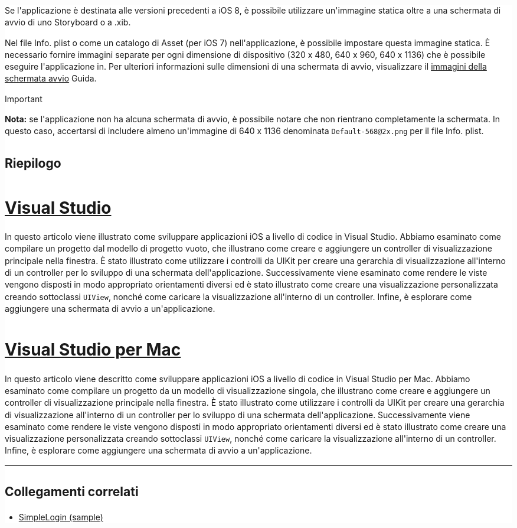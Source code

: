 Se l'applicazione è destinata alle versioni precedenti a iOS 8, è possibile utilizzare un'immagine statica oltre a una schermata di avvio di uno Storyboard o a .xib. 

Nel file Info. plist o come un catalogo di Asset (per iOS 7) nell'applicazione, è possibile impostare questa immagine statica. È necessario fornire immagini separate per ogni dimensione di dispositivo (320 x 480, 640 x 960, 640 x 1136) che è possibile eseguire l'applicazione in. Per ulteriori informazioni sulle dimensioni di una schermata di avvio, visualizzare il [immagini della schermata avvio](~/ios/app-fundamentals/images-icons/launch-screens.md) Guida.

> [!IMPORTANT]
> **Nota:** se l'applicazione non ha alcuna schermata di avvio, è possibile notare che non rientrano completamente la schermata. In questo caso, accertarsi di includere almeno un'immagine di 640 x 1136 denominata `Default-568@2x.png` per il file Info. plist. 



## <a name="summary"></a>Riepilogo

# <a name="visual-studiotabvswin"></a>[Visual Studio](#tab/vswin)

In questo articolo viene illustrato come sviluppare applicazioni iOS a livello di codice in Visual Studio. Abbiamo esaminato come compilare un progetto dal modello di progetto vuoto, che illustrano come creare e aggiungere un controller di visualizzazione principale nella finestra. È stato illustrato come utilizzare i controlli da UIKit per creare una gerarchia di visualizzazione all'interno di un controller per lo sviluppo di una schermata dell'applicazione. Successivamente viene esaminato come rendere le viste vengono disposti in modo appropriato orientamenti diversi ed è stato illustrato come creare una visualizzazione personalizzata creando sottoclassi `UIView`, nonché come caricare la visualizzazione all'interno di un controller. Infine, è esplorare come aggiungere una schermata di avvio a un'applicazione.

# <a name="visual-studio-for-mactabvsmac"></a>[Visual Studio per Mac](#tab/vsmac)

In questo articolo viene descritto come sviluppare applicazioni iOS a livello di codice in Visual Studio per Mac. Abbiamo esaminato come compilare un progetto da un modello di visualizzazione singola, che illustrano come creare e aggiungere un controller di visualizzazione principale nella finestra. È stato illustrato come utilizzare i controlli da UIKit per creare una gerarchia di visualizzazione all'interno di un controller per lo sviluppo di una schermata dell'applicazione. Successivamente viene esaminato come rendere le viste vengono disposti in modo appropriato orientamenti diversi ed è stato illustrato come creare una visualizzazione personalizzata creando sottoclassi `UIView`, nonché come caricare la visualizzazione all'interno di un controller. Infine, è esplorare come aggiungere una schermata di avvio a un'applicazione.

-----




## <a name="related-links"></a>Collegamenti correlati

- [SimpleLogin (sample)](https://developer.xamarin.com/samples/monotouch/SimpleLogin)
